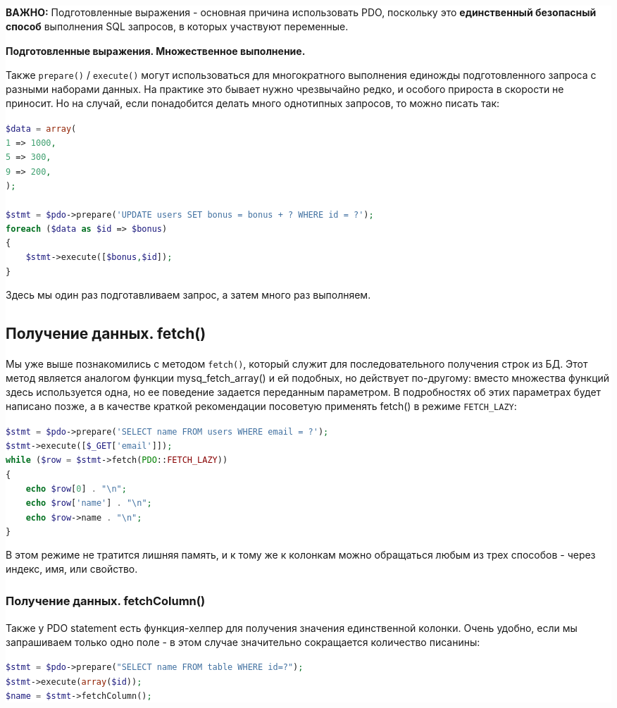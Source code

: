 **ВАЖНО:** Подготовленные выражения - основная причина использовать PDO, поскольку это **единственный безопасный способ** выполнения SQL запросов, в которых участвуют переменные.

**Подготовленные выражения. Множественное выполнение.**

Также `prepare()` / `execute()` могут использоваться для многократного выполнения единожды подготовленного запроса с разными наборами данных. На практике это бывает нужно чрезвычайно редко, и особого прироста в скорости не приносит. Но на случай, если понадобится делать много однотипных запросов, то можно писать так:

```php
$data = array(  
1 => 1000,  
5 => 300,  
9 => 200,  
);

$stmt = $pdo->prepare('UPDATE users SET bonus = bonus + ? WHERE id = ?');
foreach ($data as $id => $bonus)   
{   
    $stmt->execute([$bonus,$id]);  
}
```

Здесь мы один раз подготавливаем запрос, а затем много раз выполняем.

## Получение данных. fetch()

Мы уже выше познакомились с методом `fetch()`, который служит для последовательного получения строк из БД. Этот метод является аналогом функции mysq\_fetch\_array() и ей подобных, но действует по-другому: вместо множества функций здесь используется одна, но ее поведение задается переданным параметром. В подробностях об этих параметрах будет написано позже, а в качестве краткой рекомендации посоветую применять fetch() в режиме `FETCH_LAZY`:  
```php
$stmt = $pdo->prepare('SELECT name FROM users WHERE email = ?');   
$stmt->execute([$_GET['email']]);   
while ($row = $stmt->fetch(PDO::FETCH_LAZY))   
{   
    echo $row[0] . "\n";   
    echo $row['name'] . "\n";   
    echo $row->name . "\n";   
}
```  
В этом режиме не тратится лишняя память, и к тому же к колонкам можно обращаться любым из трех способов - через индекс, имя, или свойство.

### Получение данных. fetchColumn()

Также у PDO statement есть функция-хелпер для получения значения единственной колонки. Очень удобно, если мы запрашиваем только одно поле - в этом случае значительно сокращается количество писанины:  
```php
$stmt = $pdo->prepare("SELECT name FROM table WHERE id=?");   
$stmt->execute(array($id));   
$name = $stmt->fetchColumn();
```
